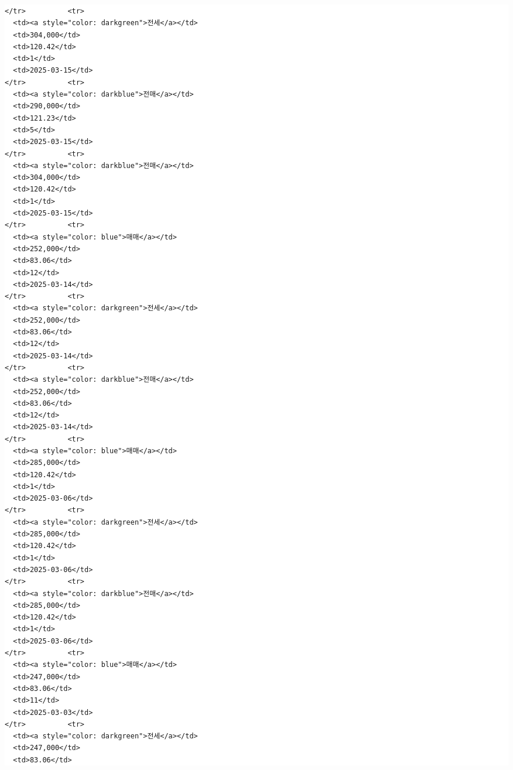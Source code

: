     </tr>          <tr>
      <td><a style="color: darkgreen">전세</a></td>
      <td>304,000</td>
      <td>120.42</td>
      <td>1</td>
      <td>2025-03-15</td>
    </tr>          <tr>
      <td><a style="color: darkblue">전매</a></td>
      <td>290,000</td>
      <td>121.23</td>
      <td>5</td>
      <td>2025-03-15</td>
    </tr>          <tr>
      <td><a style="color: darkblue">전매</a></td>
      <td>304,000</td>
      <td>120.42</td>
      <td>1</td>
      <td>2025-03-15</td>
    </tr>          <tr>
      <td><a style="color: blue">매매</a></td>
      <td>252,000</td>
      <td>83.06</td>
      <td>12</td>
      <td>2025-03-14</td>
    </tr>          <tr>
      <td><a style="color: darkgreen">전세</a></td>
      <td>252,000</td>
      <td>83.06</td>
      <td>12</td>
      <td>2025-03-14</td>
    </tr>          <tr>
      <td><a style="color: darkblue">전매</a></td>
      <td>252,000</td>
      <td>83.06</td>
      <td>12</td>
      <td>2025-03-14</td>
    </tr>          <tr>
      <td><a style="color: blue">매매</a></td>
      <td>285,000</td>
      <td>120.42</td>
      <td>1</td>
      <td>2025-03-06</td>
    </tr>          <tr>
      <td><a style="color: darkgreen">전세</a></td>
      <td>285,000</td>
      <td>120.42</td>
      <td>1</td>
      <td>2025-03-06</td>
    </tr>          <tr>
      <td><a style="color: darkblue">전매</a></td>
      <td>285,000</td>
      <td>120.42</td>
      <td>1</td>
      <td>2025-03-06</td>
    </tr>          <tr>
      <td><a style="color: blue">매매</a></td>
      <td>247,000</td>
      <td>83.06</td>
      <td>11</td>
      <td>2025-03-03</td>
    </tr>          <tr>
      <td><a style="color: darkgreen">전세</a></td>
      <td>247,000</td>
      <td>83.06</td>